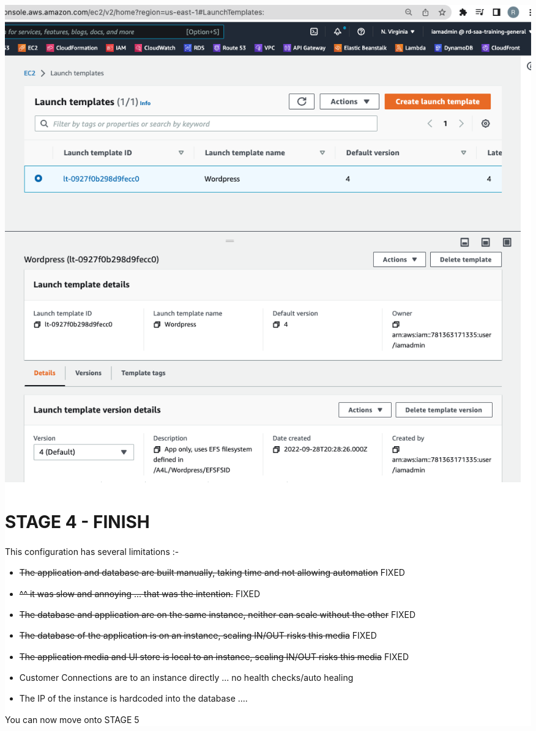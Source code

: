 ![](updated-LT-new-version.png)

# STAGE 4 - FINISH  

This configuration has several limitations :-

- ~~The application and database are built manually, taking time and not allowing automation~~ FIXED  
- ~~^^ it was slow and annoying ... that was the intention.~~ FIXED  
- ~~The database and application are on the same instance, neither can scale without the other~~ FIXED  
- ~~The database of the application is on an instance, scaling IN/OUT risks this media~~ FIXED  
- ~~The application media and UI store is local to an instance, scaling IN/OUT risks this media~~ FIXED  

- Customer Connections are to an instance directly ... no health checks/auto healing
- The IP of the instance is hardcoded into the database ....


You can now move onto STAGE 5